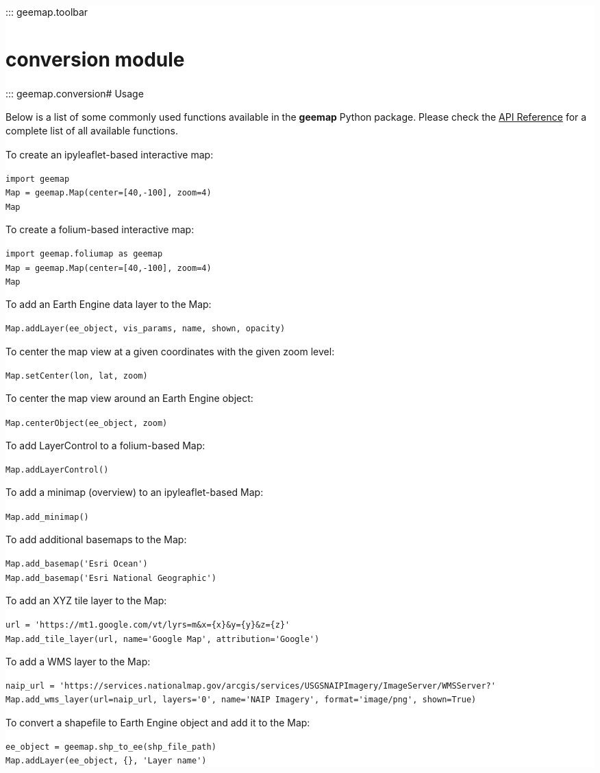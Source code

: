 ::: geemap.toolbar
# conversion module

::: geemap.conversion# Usage

Below is a list of some commonly used functions available in the **geemap** Python package. Please check the [API Reference](https://geemap.org/geemap) for a complete list of all available functions.

To create an ipyleaflet-based interactive map:

    import geemap
    Map = geemap.Map(center=[40,-100], zoom=4)
    Map

To create a folium-based interactive map:

    import geemap.foliumap as geemap
    Map = geemap.Map(center=[40,-100], zoom=4)
    Map

To add an Earth Engine data layer to the Map:

    Map.addLayer(ee_object, vis_params, name, shown, opacity)

To center the map view at a given coordinates with the given zoom level:

    Map.setCenter(lon, lat, zoom)

To center the map view around an Earth Engine object:

    Map.centerObject(ee_object, zoom)

To add LayerControl to a folium-based Map:

    Map.addLayerControl()

To add a minimap (overview) to an ipyleaflet-based Map:

    Map.add_minimap()

To add additional basemaps to the Map:

    Map.add_basemap('Esri Ocean')
    Map.add_basemap('Esri National Geographic')

To add an XYZ tile layer to the Map:

    url = 'https://mt1.google.com/vt/lyrs=m&x={x}&y={y}&z={z}'
    Map.add_tile_layer(url, name='Google Map', attribution='Google')

To add a WMS layer to the Map:

    naip_url = 'https://services.nationalmap.gov/arcgis/services/USGSNAIPImagery/ImageServer/WMSServer?'
    Map.add_wms_layer(url=naip_url, layers='0', name='NAIP Imagery', format='image/png', shown=True)

To convert a shapefile to Earth Engine object and add it to the Map:

    ee_object = geemap.shp_to_ee(shp_file_path)
    Map.addLayer(ee_object, {}, 'Layer name')


[homepage]: https://www.contributor-covenant.org